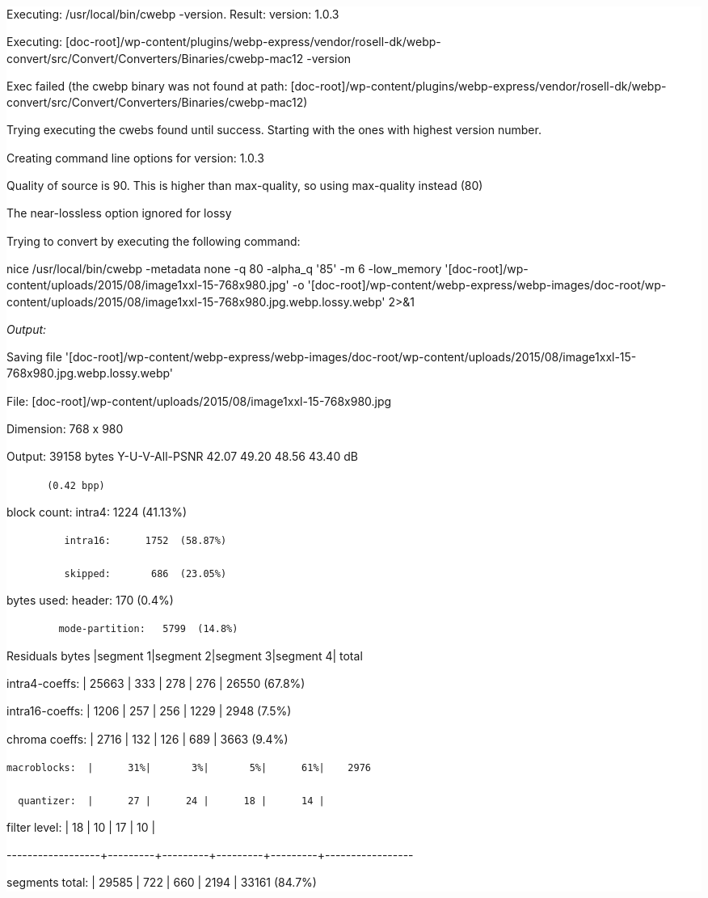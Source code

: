 Executing: /usr/local/bin/cwebp -version. Result: version: 1.0.3

Executing: [doc-root]/wp-content/plugins/webp-express/vendor/rosell-dk/webp-convert/src/Convert/Converters/Binaries/cwebp-mac12 -version

Exec failed (the cwebp binary was not found at path: [doc-root]/wp-content/plugins/webp-express/vendor/rosell-dk/webp-convert/src/Convert/Converters/Binaries/cwebp-mac12)

Trying executing the cwebs found until success. Starting with the ones with highest version number.

Creating command line options for version: 1.0.3

Quality of source is 90. This is higher than max-quality, so using max-quality instead (80)

The near-lossless option ignored for lossy

Trying to convert by executing the following command:

nice /usr/local/bin/cwebp -metadata none -q 80 -alpha_q '85' -m 6 -low_memory '[doc-root]/wp-content/uploads/2015/08/image1xxl-15-768x980.jpg' -o '[doc-root]/wp-content/webp-express/webp-images/doc-root/wp-content/uploads/2015/08/image1xxl-15-768x980.jpg.webp.lossy.webp' 2>&1


*Output:* 

Saving file '[doc-root]/wp-content/webp-express/webp-images/doc-root/wp-content/uploads/2015/08/image1xxl-15-768x980.jpg.webp.lossy.webp'

File:      [doc-root]/wp-content/uploads/2015/08/image1xxl-15-768x980.jpg

Dimension: 768 x 980

Output:    39158 bytes Y-U-V-All-PSNR 42.07 49.20 48.56   43.40 dB

           (0.42 bpp)

block count:  intra4:       1224  (41.13%)

              intra16:      1752  (58.87%)

              skipped:       686  (23.05%)

bytes used:  header:            170  (0.4%)

             mode-partition:   5799  (14.8%)

 Residuals bytes  |segment 1|segment 2|segment 3|segment 4|  total

  intra4-coeffs:  |   25663 |     333 |     278 |     276 |   26550  (67.8%)

 intra16-coeffs:  |    1206 |     257 |     256 |    1229 |    2948  (7.5%)

  chroma coeffs:  |    2716 |     132 |     126 |     689 |    3663  (9.4%)

    macroblocks:  |      31%|       3%|       5%|      61%|    2976

      quantizer:  |      27 |      24 |      18 |      14 |

   filter level:  |      18 |      10 |      17 |      10 |

------------------+---------+---------+---------+---------+-----------------

 segments total:  |   29585 |     722 |     660 |    2194 |   33161  (84.7%)

